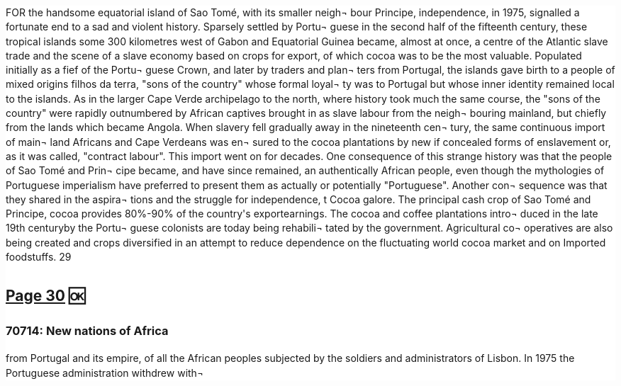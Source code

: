 FOR the handsome equatorial island
of Sao Tomé, with its smaller neigh¬
bour Principe, independence, in
1975, signalled a fortunate end to a sad and
violent history. Sparsely settled by Portu¬
guese in the second half of the fifteenth
century, these tropical islands some 300
kilometres west of Gabon and Equatorial
Guinea became, almost at once, a centre of
the Atlantic slave trade and the scene of a
slave economy based on crops for export, of
which cocoa was to be the most valuable.
Populated initially as a fief of the Portu¬
guese Crown, and later by traders and plan¬
ters from Portugal, the islands gave birth to
a people of mixed origins filhos da terra,
"sons of the country" whose formal loyal¬
ty was to Portugal but whose inner identity
remained local to the islands.
As in the larger Cape Verde archipelago
to the north, where history took much the
same course, the "sons of the country" were
rapidly outnumbered by African captives
brought in as slave labour from the neigh¬
bouring mainland, but chiefly from the
lands which became Angola. When slavery
fell gradually away in the nineteenth cen¬
tury, the same continuous import of main¬
land Africans and Cape Verdeans was en¬
sured to the cocoa plantations by new if
concealed forms of enslavement or, as it
was called, "contract labour". This import
went on for decades.
One consequence of this strange history
was that the people of Sao Tomé and Prin¬
cipe became, and have since remained, an
authentically African people, even though
the mythologies of Portuguese imperialism
have preferred to present them as actually
or potentially "Portuguese". Another con¬
sequence was that they shared in the aspira¬
tions and the struggle for independence,
t
Cocoa galore. The principal cash crop of
Sao Tomé and Principe, cocoa provides
80%-90% of the country's exportearnings.
The cocoa and coffee plantations intro¬
duced in the late 19th centuryby the Portu¬
guese colonists are today being rehabili¬
tated by the government. Agricultural co¬
operatives are also being created and
crops diversified in an attempt to reduce
dependence on the fluctuating world
cocoa market and on Imported foodstuffs.
29
## [Page 30](https://demo.humlab.umu.se/courier/070725engo.pdf#page=30) 🆗
### 70714: New nations of Africa
from Portugal and its empire, of all the
African peoples subjected by the soldiers
and administrators of Lisbon. In 1975 the
Portuguese administration withdrew with¬